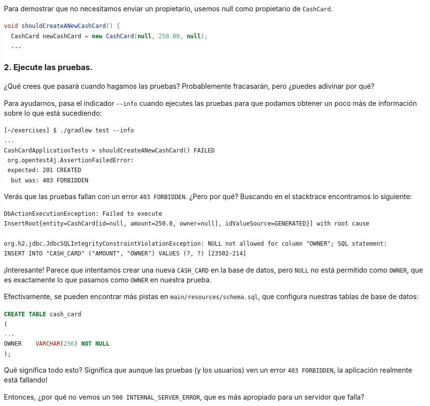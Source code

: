 Para demostrar que no necesitamos enviar un propietario, usemos null como propietario de `CashCard`.

```java
void shouldCreateANewCashCard() {
  CashCard newCashCard = new CashCard(null, 250.00, null);
  ...
```

### 2. Ejecute las pruebas.

¿Qué crees que pasará cuando hagamos las pruebas? Probablemente fracasarán, pero ¿puedes adivinar por qué?

Para ayudarnos, pasa el indicador `--info` cuando ejecutes las pruebas para que podamos obtener un poco más de información sobre lo que está sucediendo:

```shell
[~/exercises] $ ./gradlew test --info
...
CashCardApplicationTests > shouldCreateANewCashCard() FAILED
 org.opentest4j.AssertionFailedError:
 expected: 201 CREATED
  but was: 403 FORBIDDEN
```

Verás que las pruebas fallan con un error `403 FORBIDDEN`.
¿Pero por qué? Buscando en el stacktrace encontramos lo siguiente:

```shell
DbActionExecutionException: Failed to execute 
InsertRoot{entity=CashCard[id=null, amount=250.0, owner=null], idValueSource=GENERATED}] with root cause

org.h2.jdbc.JdbcSQLIntegrityConstraintViolationException: NULL not allowed for column "OWNER"; SQL statement:
INSERT INTO "CASH_CARD" ("AMOUNT", "OWNER") VALUES (?, ?) [23502-214]
```
¡Interesante! Parece que intentamos crear una nueva `CASH_CARD` en la base de datos, pero `NULL` no está permitido como `OWNER`, que es exactamente lo 
que pasamos como `OWNER` en nuestra prueba.

Efectivamente, se pueden encontrar más pistas en `main/resources/schema.sql`, que configura nuestras tablas de base de datos:

```sql
CREATE TABLE cash_card
(
...
OWNER    VARCHAR(256) NOT NULL
);
```
Qué significa todo esto? Significa que aunque las pruebas (y los usuarios) ven un error `403 FORBIDDEN`, la aplicación realmente está fallando!

Entonces, ¿por qué no vemos un `500 INTERNAL_SERVER_ERROR`, que es más apropiado para un servidor que falla?
